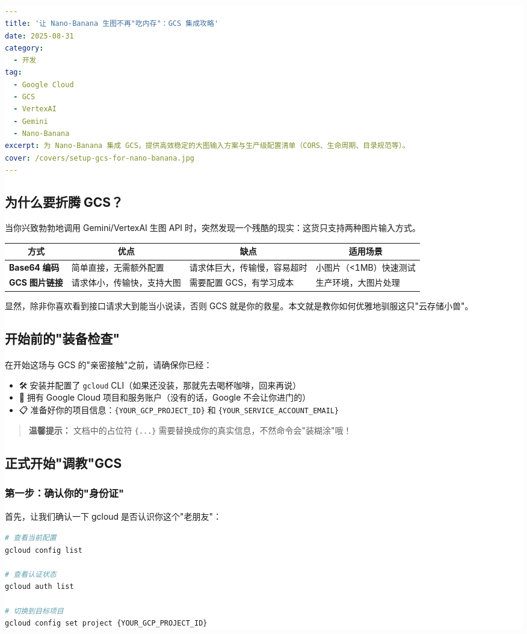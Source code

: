 ```yaml
---
title: '让 Nano-Banana 生图不再"吃内存"：GCS 集成攻略'
date: 2025-08-31
category:
  - 开发
tag:
  - Google Cloud
  - GCS
  - VertexAI
  - Gemini
  - Nano-Banana
excerpt: 为 Nano‑Banana 集成 GCS，提供高效稳定的大图输入方案与生产级配置清单（CORS、生命周期、目录规范等）。
cover: /covers/setup-gcs-for-nano-banana.jpg
---
```


## 为什么要折腾 GCS？

当你兴致勃勃地调用 Gemini/VertexAI 生图 API 时，突然发现一个残酷的现实：这货只支持两种图片输入方式。

| 方式 | 优点 | 缺点 | 适用场景 |
|------|------|------|----------|
| **Base64 编码** | 简单直接，无需额外配置 | 请求体巨大，传输慢，容易超时 | 小图片（<1MB）快速测试 |
| **GCS 图片链接** | 请求体小，传输快，支持大图 | 需要配置 GCS，有学习成本 | 生产环境，大图片处理 |

显然，除非你喜欢看到接口请求大到能当小说读，否则 GCS 就是你的救星。本文就是教你如何优雅地驯服这只"云存储小兽"。

## 开始前的"装备检查"

在开始这场与 GCS 的"亲密接触"之前，请确保你已经：

- 🛠️ 安装并配置了 `gcloud` CLI（如果还没装，那就先去喝杯咖啡，回来再说）
- 🔑 拥有 Google Cloud 项目和服务账户（没有的话，Google 不会让你进门的）
- 📋 准备好你的项目信息：`{YOUR_GCP_PROJECT_ID}` 和 `{YOUR_SERVICE_ACCOUNT_EMAIL}`

> **温馨提示：** 文档中的占位符 `{...}` 需要替换成你的真实信息，不然命令会"装糊涂"哦！

## 正式开始"调教"GCS

### 第一步：确认你的"身份证"

首先，让我们确认一下 gcloud 是否认识你这个"老朋友"：

```bash
# 查看当前配置
gcloud config list

# 查看认证状态  
gcloud auth list

# 切换到目标项目
gcloud config set project {YOUR_GCP_PROJECT_ID}
```
